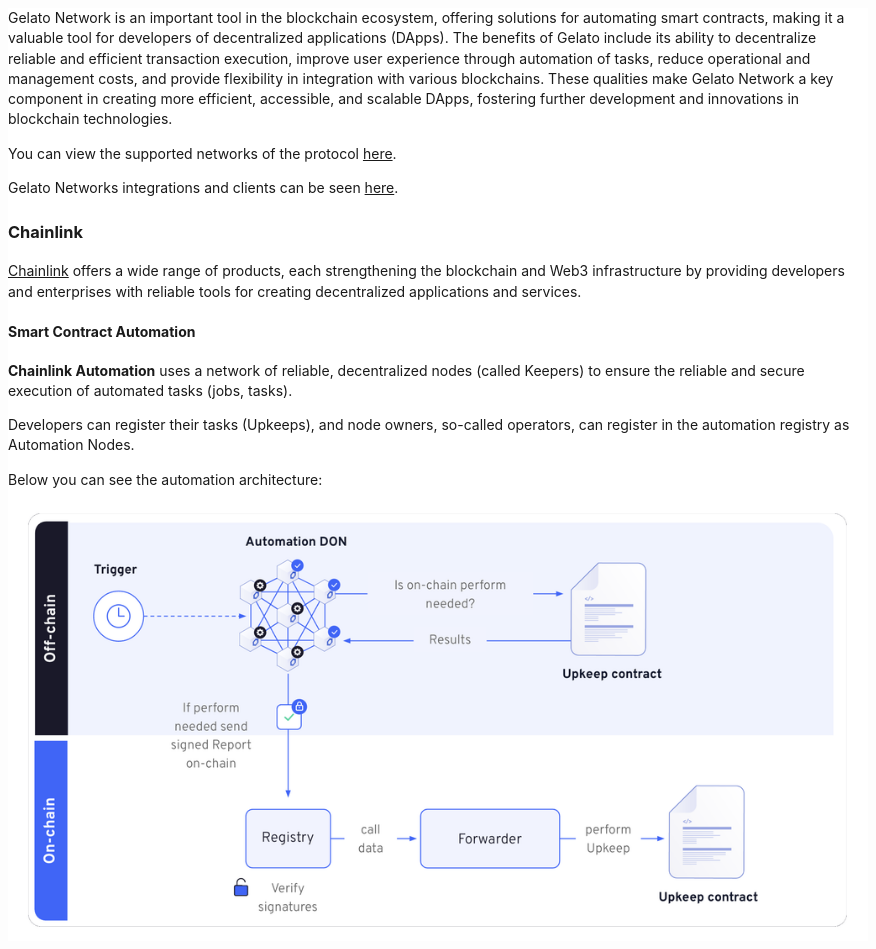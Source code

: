 Gelato Network is an important tool in the blockchain ecosystem, offering solutions for automating smart contracts, making it a valuable tool for developers of decentralized applications (DApps). The benefits of Gelato include its ability to decentralize reliable and efficient transaction execution, improve user experience through automation of tasks, reduce operational and management costs, and provide flexibility in integration with various blockchains. These qualities make Gelato Network a key component in creating more efficient, accessible, and scalable DApps, fostering further development and innovations in blockchain technologies.

You can view the supported networks of the protocol [here](https://docs.gelato.network/developer-services/web3-functions/supported-networks).

Gelato Networks integrations and clients can be seen [here](https://gelato-network.notion.site/Gelato-Ecosystem-6706d2a6134d485995484f6ce77dfddb).

### Chainlink

[Chainlink](https://chain.link/) offers a wide range of products, each strengthening the blockchain and Web3 infrastructure by providing developers and enterprises with reliable tools for creating decentralized applications and services.

#### Smart Contract Automation

**Chainlink Automation** uses a network of reliable, decentralized nodes (called Keepers) to ensure the reliable and secure execution of automated tasks (jobs, tasks).

Developers can register their tasks (Upkeeps), and node owners, so-called operators, can register in the automation registry as Automation Nodes.

Below you can see the automation architecture:

![alt text](./images/chainlink-automation-scheme.png)
